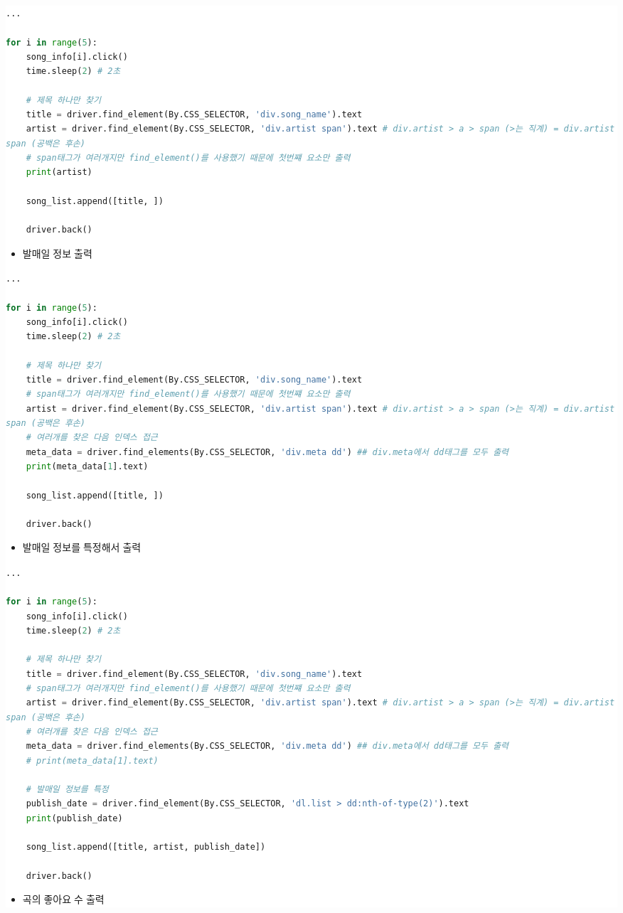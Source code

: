 ```python
...

for i in range(5):
    song_info[i].click()
    time.sleep(2) # 2초

    # 제목 하나만 찾기
    title = driver.find_element(By.CSS_SELECTOR, 'div.song_name').text
    artist = driver.find_element(By.CSS_SELECTOR, 'div.artist span').text # div.artist > a > span (>는 직계) = div.artist span (공백은 후손)
    # span태그가 여러개지만 find_element()를 사용했기 때문에 첫번쨰 요소만 출력
    print(artist)

    song_list.append([title, ])

    driver.back()
```
- 발매일 정보 출력
```python
...

for i in range(5):
    song_info[i].click()
    time.sleep(2) # 2초

    # 제목 하나만 찾기
    title = driver.find_element(By.CSS_SELECTOR, 'div.song_name').text
    # span태그가 여러개지만 find_element()를 사용했기 때문에 첫번쨰 요소만 출력
    artist = driver.find_element(By.CSS_SELECTOR, 'div.artist span').text # div.artist > a > span (>는 직계) = div.artist span (공백은 후손)
    # 여러개를 찾은 다음 인덱스 접근
    meta_data = driver.find_elements(By.CSS_SELECTOR, 'div.meta dd') ## div.meta에서 dd태그를 모두 출력
    print(meta_data[1].text)

    song_list.append([title, ])

    driver.back()
```
- 발매일 정보를 특정해서 출력
```python
...

for i in range(5):
    song_info[i].click()
    time.sleep(2) # 2초

    # 제목 하나만 찾기
    title = driver.find_element(By.CSS_SELECTOR, 'div.song_name').text
    # span태그가 여러개지만 find_element()를 사용했기 때문에 첫번쨰 요소만 출력
    artist = driver.find_element(By.CSS_SELECTOR, 'div.artist span').text # div.artist > a > span (>는 직계) = div.artist span (공백은 후손)
    # 여러개를 찾은 다음 인덱스 접근
    meta_data = driver.find_elements(By.CSS_SELECTOR, 'div.meta dd') ## div.meta에서 dd태그를 모두 출력
    # print(meta_data[1].text)

    # 발매일 정보를 특정
    publish_date = driver.find_element(By.CSS_SELECTOR, 'dl.list > dd:nth-of-type(2)').text
    print(publish_date)

    song_list.append([title, artist, publish_date])

    driver.back()
```
- 곡의 좋아요 수 출력
